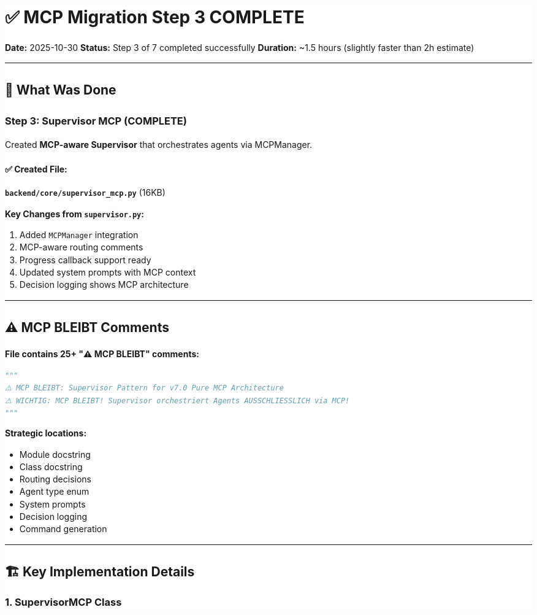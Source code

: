 # ✅ MCP Migration Step 3 COMPLETE

**Date:** 2025-10-30
**Status:** Step 3 of 7 completed successfully
**Duration:** ~1.5 hours (slightly faster than 2h estimate)

---

## 🎯 What Was Done

### **Step 3: Supervisor MCP (COMPLETE)**

Created **MCP-aware Supervisor** that orchestrates agents via MCPManager.

#### ✅ Created File:

**`backend/core/supervisor_mcp.py`** (16KB)

**Key Changes from `supervisor.py`:**
1. Added `MCPManager` integration
2. MCP-aware routing comments
3. Progress callback support ready
4. Updated system prompts with MCP context
5. Decision logging shows MCP architecture

---

## ⚠️ MCP BLEIBT Comments

**File contains 25+ "⚠️ MCP BLEIBT" comments:**

```python
"""
⚠️ MCP BLEIBT: Supervisor Pattern for v7.0 Pure MCP Architecture
⚠️ WICHTIG: MCP BLEIBT! Supervisor orchestriert Agents AUSSCHLIESSLICH via MCP!
"""
```

**Strategic locations:**
- Module docstring
- Class docstring
- Routing decisions
- Agent type enum
- System prompts
- Decision logging
- Command generation

---

## 🏗️ Key Implementation Details

### **1. SupervisorMCP Class**

